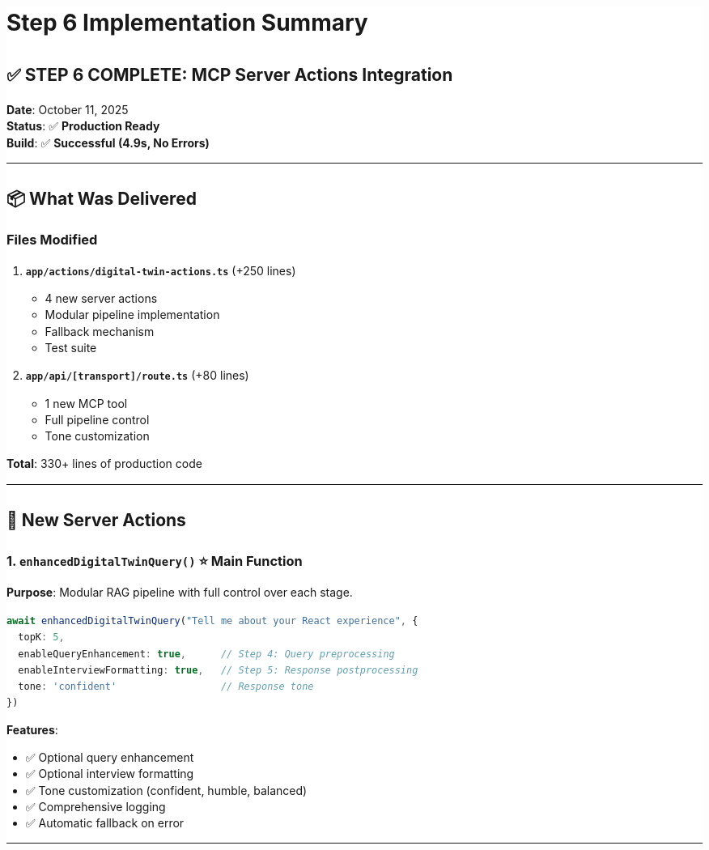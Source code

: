 # Step 6 Implementation Summary

## ✅ STEP 6 COMPLETE: MCP Server Actions Integration

**Date**: October 11, 2025  
**Status**: ✅ **Production Ready**  
**Build**: ✅ **Successful (4.9s, No Errors)**

---

## 📦 What Was Delivered

### Files Modified

1. **`app/actions/digital-twin-actions.ts`** (+250 lines)
   - 4 new server actions
   - Modular pipeline implementation
   - Fallback mechanism
   - Test suite

2. **`app/api/[transport]/route.ts`** (+80 lines)
   - 1 new MCP tool
   - Full pipeline control
   - Tone customization

**Total**: 330+ lines of production code

---

## 🎯 New Server Actions

### 1. `enhancedDigitalTwinQuery()` ⭐ Main Function

**Purpose**: Modular RAG pipeline with full control over each stage.

```typescript
await enhancedDigitalTwinQuery("Tell me about your React experience", {
  topK: 5,
  enableQueryEnhancement: true,      // Step 4: Query preprocessing
  enableInterviewFormatting: true,   // Step 5: Response postprocessing
  tone: 'confident'                  // Response tone
})
```

**Features**:
- ✅ Optional query enhancement
- ✅ Optional interview formatting
- ✅ Tone customization (confident, humble, balanced)
- ✅ Comprehensive logging
- ✅ Automatic fallback on error

---

